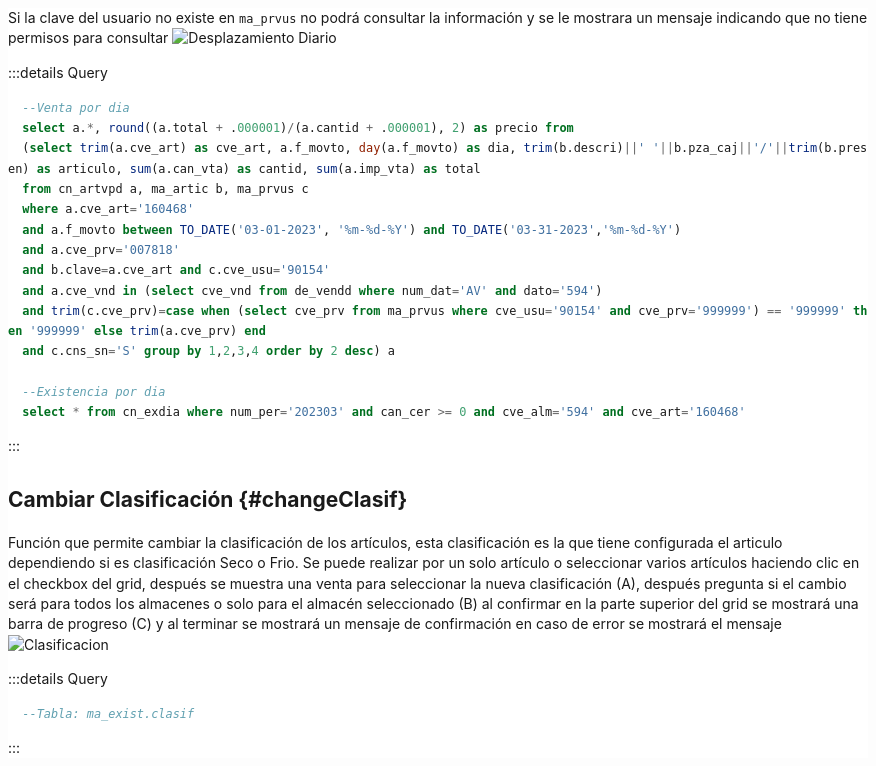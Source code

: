 Si la clave del usuario no existe en ```ma_prvus``` no podrá consultar la información y se le mostrara un mensaje indicando que no tiene permisos para consultar
![Desplazamiento Diario](/maxalmacen/desplazamiento.png)

:::details Query
  ```sql
    --Venta por dia
    select a.*, round((a.total + .000001)/(a.cantid + .000001), 2) as precio from 
    (select trim(a.cve_art) as cve_art, a.f_movto, day(a.f_movto) as dia, trim(b.descri)||' '||b.pza_caj||'/'||trim(b.presen) as articulo, sum(a.can_vta) as cantid, sum(a.imp_vta) as total
    from cn_artvpd a, ma_artic b, ma_prvus c 
    where a.cve_art='160468' 
    and a.f_movto between TO_DATE('03-01-2023', '%m-%d-%Y') and TO_DATE('03-31-2023','%m-%d-%Y') 
    and a.cve_prv='007818'     
    and b.clave=a.cve_art and c.cve_usu='90154' 
    and a.cve_vnd in (select cve_vnd from de_vendd where num_dat='AV' and dato='594')
    and trim(c.cve_prv)=case when (select cve_prv from ma_prvus where cve_usu='90154' and cve_prv='999999') == '999999' then '999999' else trim(a.cve_prv) end    
    and c.cns_sn='S' group by 1,2,3,4 order by 2 desc) a

    --Existencia por dia
    select * from cn_exdia where num_per='202303' and can_cer >= 0 and cve_alm='594' and cve_art='160468'
  ```
  :::

## Cambiar Clasificación {#changeClasif}

Función que permite cambiar la clasificación de los artículos, esta clasificación es la que tiene configurada el articulo dependiendo si es clasificación Seco o Frio.  Se puede realizar por un solo artículo o seleccionar varios artículos haciendo clic en el checkbox del grid, después se muestra una venta para seleccionar la nueva clasificación (A), después pregunta si el cambio será para todos los almacenes o solo para el almacén seleccionado (B) al confirmar en la parte superior del grid se mostrará una barra de progreso (C) y al terminar se mostrará un mensaje de confirmación en caso de error se mostrará el mensaje
![Clasificacion](/maxalmacen/clasificacion.png)

:::details Query
  ```sql
    --Tabla: ma_exist.clasif
  ```
  :::